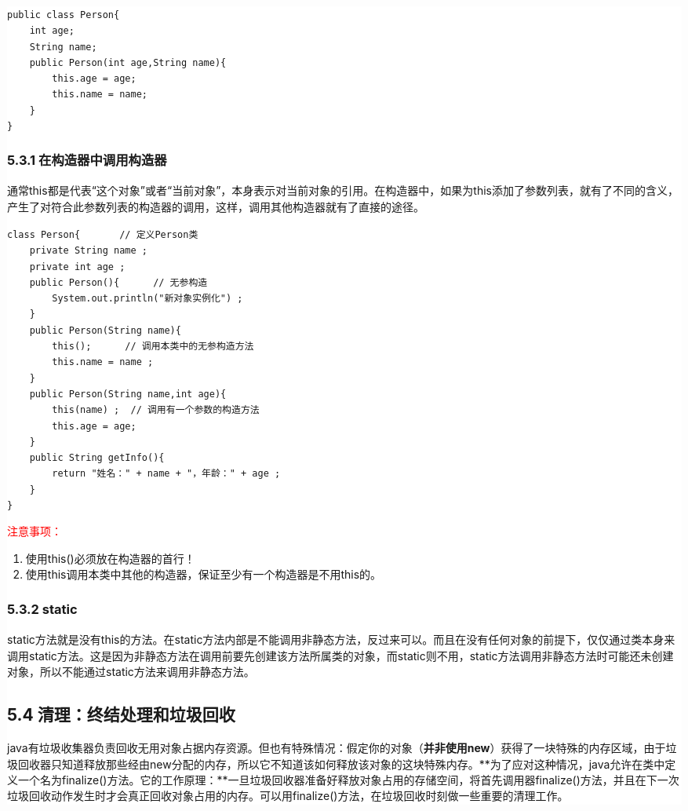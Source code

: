 ```
public class Person{
	int age;
	String name;
	public Person(int age,String name){
		this.age = age;
		this.name = name;
	}
}
```

### 5.3.1 在构造器中调用构造器

通常this都是代表“这个对象”或者“当前对象”，本身表示对当前对象的引用。在构造器中，如果为this添加了参数列表，就有了不同的含义，产生了对符合此参数列表的构造器的调用，这样，调用其他构造器就有了直接的途径。

```
class Person{		// 定义Person类
	private String name ;		
	private int age ;			
	public Person(){	  // 无参构造
		System.out.println("新对象实例化") ;
	}
	public Person(String name){
		this();      // 调用本类中的无参构造方法
		this.name = name ;	
	}
	public Person(String name,int age){	
		this(name) ;  // 调用有一个参数的构造方法
		this.age = age;
	}
	public String getInfo(){	
		return "姓名：" + name + "，年龄：" + age ;
	}  
}

```

<font color = red>注意事项：</font>

  1. 使用this()必须放在构造器的首行！
  2. 使用this调用本类中其他的构造器，保证至少有一个构造器是不用this的。

### 5.3.2 static

static方法就是没有this的方法。在static方法内部是不能调用非静态方法，反过来可以。而且在没有任何对象的前提下，仅仅通过类本身来调用static方法。这是因为非静态方法在调用前要先创建该方法所属类的对象，而static则不用，static方法调用非静态方法时可能还未创建对象，所以不能通过static方法来调用非静态方法。

## 5.4 清理：终结处理和垃圾回收

java有垃圾收集器负责回收无用对象占据内存资源。但也有特殊情况：假定你的对象（**并非使用new**）获得了一块特殊的内存区域，由于垃圾回收器只知道释放那些经由new分配的内存，所以它不知道该如何释放该对象的这块特殊内存。**为了应对这种情况，java允许在类中定义一个名为finalize()方法。它的工作原理：**一旦垃圾回收器准备好释放对象占用的存储空间，将首先调用器finalize()方法，并且在下一次垃圾回收动作发生时才会真正回收对象占用的内存。可以用finalize()方法，在垃圾回收时刻做一些重要的清理工作。
